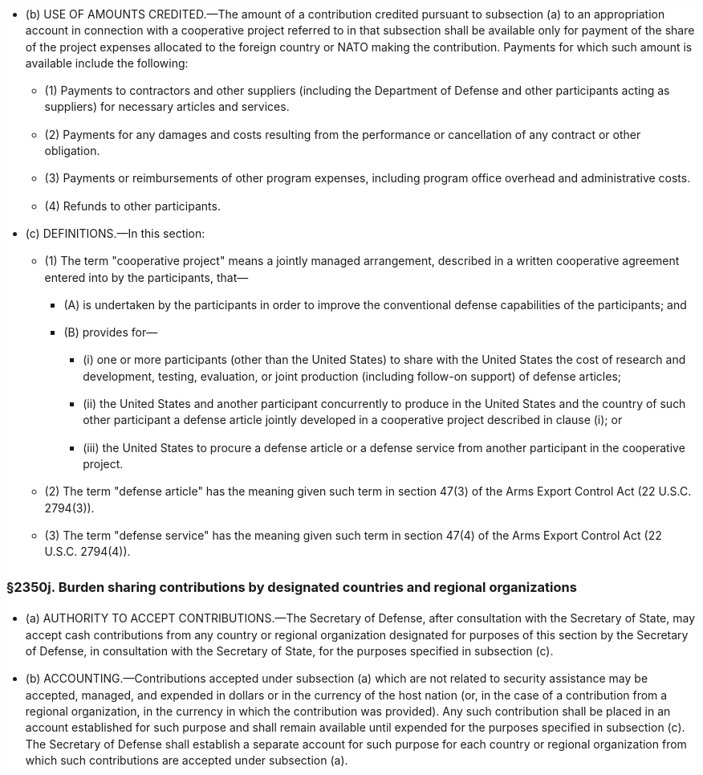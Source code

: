 * (b) USE OF AMOUNTS CREDITED.—The amount of a contribution credited pursuant to subsection (a) to an appropriation account in connection with a cooperative project referred to in that subsection shall be available only for payment of the share of the project expenses allocated to the foreign country or NATO making the contribution. Payments for which such amount is available include the following:

  * (1) Payments to contractors and other suppliers (including the Department of Defense and other participants acting as suppliers) for necessary articles and services.

  * (2) Payments for any damages and costs resulting from the performance or cancellation of any contract or other obligation.

  * (3) Payments or reimbursements of other program expenses, including program office overhead and administrative costs.

  * (4) Refunds to other participants.


* (c) DEFINITIONS.—In this section:

  * (1) The term "cooperative project" means a jointly managed arrangement, described in a written cooperative agreement entered into by the participants, that—

    * (A) is undertaken by the participants in order to improve the conventional defense capabilities of the participants; and

    * (B) provides for—

      * (i) one or more participants (other than the United States) to share with the United States the cost of research and development, testing, evaluation, or joint production (including follow-on support) of defense articles;

      * (ii) the United States and another participant concurrently to produce in the United States and the country of such other participant a defense article jointly developed in a cooperative project described in clause (i); or

      * (iii) the United States to procure a defense article or a defense service from another participant in the cooperative project.


  * (2) The term "defense article" has the meaning given such term in section 47(3) of the Arms Export Control Act (22 U.S.C. 2794(3)).

  * (3) The term "defense service" has the meaning given such term in section 47(4) of the Arms Export Control Act (22 U.S.C. 2794(4)).

### §2350j. Burden sharing contributions by designated countries and regional organizations
* (a) AUTHORITY TO ACCEPT CONTRIBUTIONS.—The Secretary of Defense, after consultation with the Secretary of State, may accept cash contributions from any country or regional organization designated for purposes of this section by the Secretary of Defense, in consultation with the Secretary of State, for the purposes specified in subsection (c).

* (b) ACCOUNTING.—Contributions accepted under subsection (a) which are not related to security assistance may be accepted, managed, and expended in dollars or in the currency of the host nation (or, in the case of a contribution from a regional organization, in the currency in which the contribution was provided). Any such contribution shall be placed in an account established for such purpose and shall remain available until expended for the purposes specified in subsection (c). The Secretary of Defense shall establish a separate account for such purpose for each country or regional organization from which such contributions are accepted under subsection (a).
